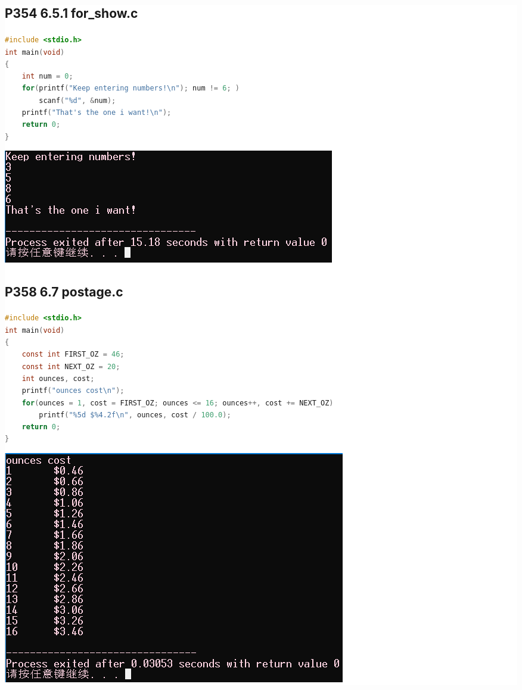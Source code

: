 ## P354 6.5.1 for_show.c

```C
#include <stdio.h>
int main(void)
{
    int num = 0;
    for(printf("Keep entering numbers!\n"); num != 6; )
        scanf("%d", &num);
    printf("That's the one i want!\n");
    return 0;
}
```

![1676334470184](images/1676334470184.png)

## P358 6.7 postage.c

```C
#include <stdio.h>
int main(void)
{
    const int FIRST_OZ = 46;
    const int NEXT_OZ = 20;
    int ounces, cost;
    printf("ounces cost\n");
    for(ounces = 1, cost = FIRST_OZ; ounces <= 16; ounces++, cost += NEXT_OZ)
        printf("%5d $%4.2f\n", ounces, cost / 100.0);
    return 0;
}
```

![1676341776765](images/1676341776765.png)
